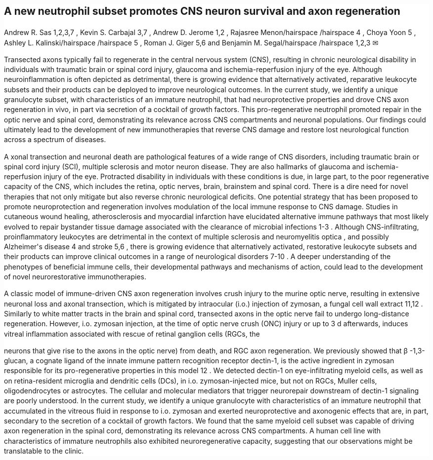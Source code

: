 





## A new neutrophil subset promotes CNS neuron survival and axon regeneration

Andrew R. Sas 1,2,3,7 , Kevin S. Carbajal 3,7 , Andrew D. Jerome 1,2 , Rajasree Menon/hairspace /hairspace 4 , Choya Yoon 5 , Ashley L. Kalinski/hairspace /hairspace 5 , Roman J. Giger 5,6 and Benjamin M. Segal/hairspace /hairspace 1,2,3 ✉

Transected axons typically fail to regenerate in the central nervous system (CNS), resulting in chronic neurological disability in individuals with traumatic brain or spinal cord injury, glaucoma and ischemia-reperfusion injury of the eye. Although neuroinflammation is often depicted as detrimental, there is growing evidence that alternatively activated, reparative leukocyte subsets and their products can be deployed to improve neurological outcomes. In the current study, we identify a unique granulocyte subset, with characteristics of an immature neutrophil, that had neuroprotective properties and drove CNS axon regeneration in vivo, in part via secretion of a cocktail of growth factors. This pro-regenerative neutrophil promoted repair in the optic nerve and spinal cord, demonstrating its relevance across CNS compartments and neuronal populations. Our findings could ultimately lead to the development of new immunotherapies that reverse CNS damage and restore lost neurological function across a spectrum of diseases.

A xonal  transection  and  neuronal  death  are  pathological features of a wide range of CNS disorders, including traumatic brain or spinal cord injury (SCI), multiple sclerosis and  motor  neuron  disease.  They  are  also  hallmarks  of  glaucoma and ischemia-reperfusion injury of the eye. Protracted disability in individuals with these conditions is due, in large part, to the poor regenerative capacity of the CNS, which includes the retina, optic nerves, brain, brainstem and spinal cord. There is a dire need for novel therapies that not only mitigate but also reverse chronic neurological deficits. One potential strategy that has been proposed to promote  neuroprotection  and  regeneration  involves  modulation of the local immune response to CNS damage. Studies in cutaneous wound healing, atherosclerosis and myocardial infarction have elucidated  alternative  immune  pathways  that  most  likely  evolved to  repair  bystander  tissue  damage  associated  with  the  clearance of  microbial  infections 1-3 .  Although  CNS-infiltrating,  proinflammatory leukocytes are detrimental in the context of multiple sclerosis  and  neuromyelitis  optica ,  and  possibly  Alzheimer's  disease 4 and stroke 5,6 , there is growing evidence that alternatively activated, restorative leukocyte subsets and their products can improve clinical  outcomes  in  a  range  of  neurological  disorders 7-10 .  A  deeper understanding of the phenotypes of beneficial immune cells, their developmental pathways and mechanisms of action, could lead to the development of novel neurorestorative immunotherapies.

A  classic  model  of  immune-driven  CNS  axon  regeneration involves crush injury to the murine optic nerve, resulting in extensive  neuronal  loss  and  axonal  transection,  which  is  mitigated  by intraocular (i.o.) injection of zymosan, a fungal cell wall extract 11,12 . Similarly to white matter tracts in the brain and spinal cord, transected axons in the optic nerve fail to undergo long-distance regeneration. However, i.o. zymosan injection, at the time of optic nerve crush (ONC) injury or up to 3 d afterwards, induces vitreal inflammation associated with rescue of retinal ganglion cells (RGCs, the

neurons that give rise to the axons in the optic nerve) from death, and RGC axon regeneration. We previously showed that β -1,3-glucan, a cognate ligand of the innate immune pattern recognition receptor dectin-1, is the active ingredient in zymosan responsible for its pro-regenerative properties in this model 12 . We detected dectin-1 on eye-infiltrating myeloid cells, as well as on retina-resident microglia and dendritic cells (DCs), in i.o. zymosan-injected mice, but not on RGCs, Muller cells, oligodendrocytes or astrocytes. The cellular and molecular mediators that trigger neurorepair downstream of dectin-1 signaling are poorly understood. In the current study, we identify a unique granulocyte with characteristics of an immature neutrophil that accumulated in the vitreous fluid in response to i.o. zymosan and exerted neuroprotective and axonogenic effects that are, in part, secondary to the secretion of a cocktail of growth factors. We found that the same myeloid cell subset was capable of driving axon regeneration in the spinal cord, demonstrating its relevance across CNS compartments. A human cell line with characteristics of immature neutrophils also exhibited neuroregenerative capacity, suggesting that our observations might be translatable to the clinic.
